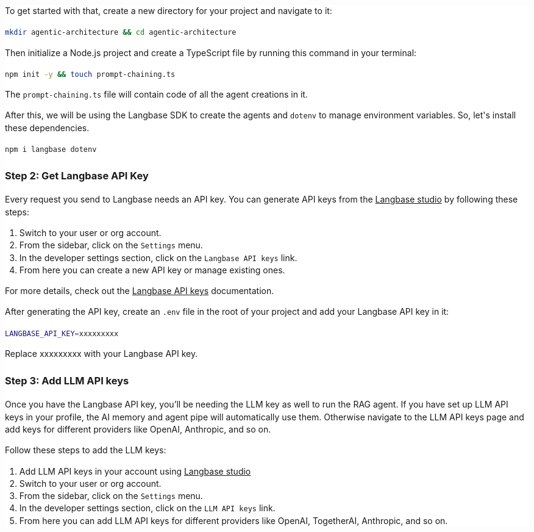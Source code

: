 To get started with that, create a new directory for your project and navigate to it:

```sh
mkdir agentic-architecture && cd agentic-architecture
```

Then initialize a Node.js project and create a TypeScript file by running this command in your terminal:

```sh
npm init -y && touch prompt-chaining.ts
```

The <FontIcon icon="iconfont icon-typescript"/>`prompt-chaining.ts` file will contain code of all the agent creations in it.

After this, we will be using the Langbase SDK to create the agents and `dotenv` to manage environment variables. So, let's install these dependencies.

```sh
npm i langbase dotenv
```

### Step 2: Get Langbase API Key

Every request you send to Langbase needs an API key. You can generate API keys from the [<FontIcon icon="iconfont icon-langbase"/>Langbase studio](https://studio.langbase.com/) by following these steps:

1. Switch to your user or org account.
2. From the sidebar, click on the `Settings` menu.
3. In the developer settings section, click on the `Langbase API keys` link.
4. From here you can create a new API key or manage existing ones.

For more details, check out the [<FontIcon icon="iconfont icon-langbase"/>Langbase API keys](https://langbase.com/docs/api-reference/api-keys) documentation.

After generating the API key, create an <FontIcon icon="fas fa-file-lines"/>`.env` file in the root of your project and add your Langbase API key in it:

```sh title=".env"
LANGBASE_API_KEY=xxxxxxxxx
```

Replace xxxxxxxxx with your Langbase API key.

### Step 3: Add LLM API keys

Once you have the Langbase API key, you’ll be needing the LLM key as well to run the RAG agent. If you have set up LLM API keys in your profile, the AI memory and agent pipe will automatically use them. Otherwise navigate to the LLM API keys page and add keys for different providers like OpenAI, Anthropic, and so on.

Follow these steps to add the LLM keys:

1. Add LLM API keys in your account using [<FontIcon icon="iconfont icon-langbase"/>Langbase studio](https://studio.langbase.com/)
2. Switch to your user or org account.
3. From the sidebar, click on the `Settings` menu.
4. In the developer settings section, click on the `LLM API keys` link.
5. From here you can add LLM API keys for different providers like OpenAI, TogetherAI, Anthropic, and so on.
